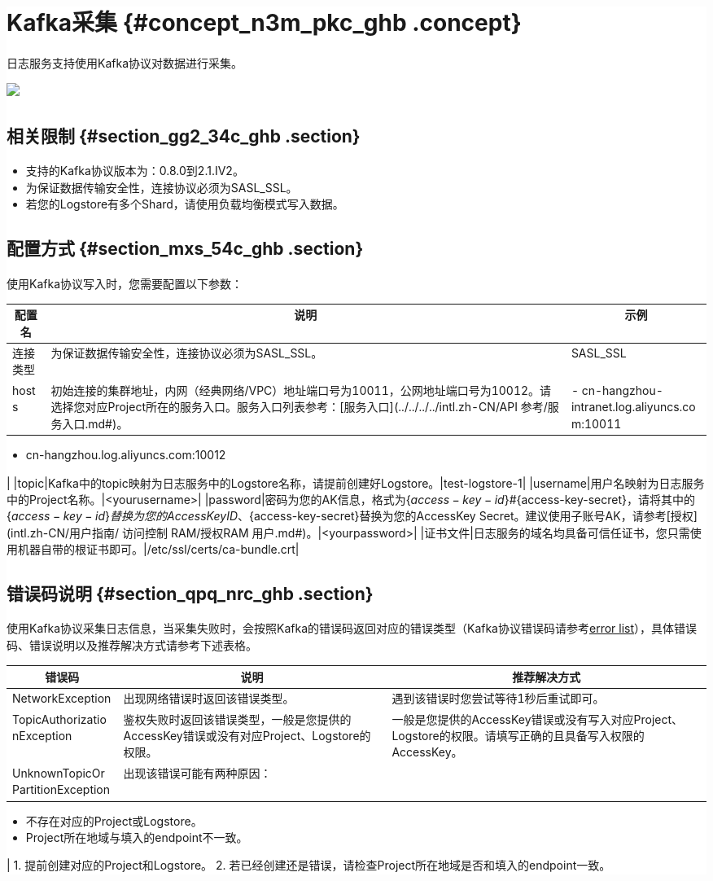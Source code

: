 # Kafka采集 {#concept_n3m_pkc_ghb .concept}

日志服务支持使用Kafka协议对数据进行采集。

![](http://static-aliyun-doc.oss-cn-hangzhou.aliyuncs.com/assets/img/150479/155555436844691_zh-CN.png)

## 相关限制 {#section_gg2_34c_ghb .section}

-   支持的Kafka协议版本为：0.8.0到2.1.IV2。
-   为保证数据传输安全性，连接协议必须为SASL\_SSL。
-   若您的Logstore有多个Shard，请使用负载均衡模式写入数据。

## 配置方式 {#section_mxs_54c_ghb .section}

使用Kafka协议写入时，您需要配置以下参数：

|配置名|说明|示例|
|---|--|--|
|连接类型|为保证数据传输安全性，连接协议必须为SASL\_SSL。|SASL\_SSL|
|hosts|初始连接的集群地址，内网（经典网络/VPC）地址端口号为10011，公网地址端口号为10012。请选择您对应Project所在的服务入口。服务入口列表参考：[服务入口](../../../../intl.zh-CN/API 参考/服务入口.md#)。| -   cn-hangzhou-intranet.log.aliyuncs.com:10011
-   cn-hangzhou.log.aliyuncs.com:10012

 |
|topic|Kafka中的topic映射为日志服务中的Logstore名称，请提前创建好Logstore。|test-logstore-1|
|username|用户名映射为日志服务中的Project名称。|<yourusername\>|
|password|密码为您的AK信息，格式为$\{access-key-id\}\#$\{access-key-secret\}，请将其中的$\{access-key-id\}替换为您的AccessKey ID、$\{access-key-secret\}替换为您的AccessKey Secret。建议使用子账号AK，请参考[授权](intl.zh-CN/用户指南/         访问控制 RAM/授权RAM 用户.md#)。|<yourpassword\>|
|证书文件|日志服务的域名均具备可信任证书，您只需使用机器自带的根证书即可。|/etc/ssl/certs/ca-bundle.crt|

## 错误码说明 {#section_qpq_nrc_ghb .section}

使用Kafka协议采集日志信息，当采集失败时，会按照Kafka的错误码返回对应的错误类型（Kafka协议错误码请参考[error list](https://kafka.apache.org/20/javadoc/org/apache/kafka/common/errors/package-summary.html)），具体错误码、错误说明以及推荐解决方式请参考下述表格。

|错误码|说明|推荐解决方式|
|---|--|------|
|NetworkException|出现网络错误时返回该错误类型。|遇到该错误时您尝试等待1秒后重试即可。|
|TopicAuthorizationException|鉴权失败时返回该错误类型，一般是您提供的AccessKey错误或没有对应Project、Logstore的权限。|一般是您提供的AccessKey错误或没有写入对应Project、Logstore的权限。请填写正确的且具备写入权限的AccessKey。|
|UnknownTopicOrPartitionException| 出现该错误可能有两种原因：

 -   不存在对应的Project或Logstore。
-   Project所在地域与填入的endpoint不一致。

 | 1.  提前创建对应的Project和Logstore。
2.  若已经创建还是错误，请检查Project所在地域是否和填入的endpoint一致。
